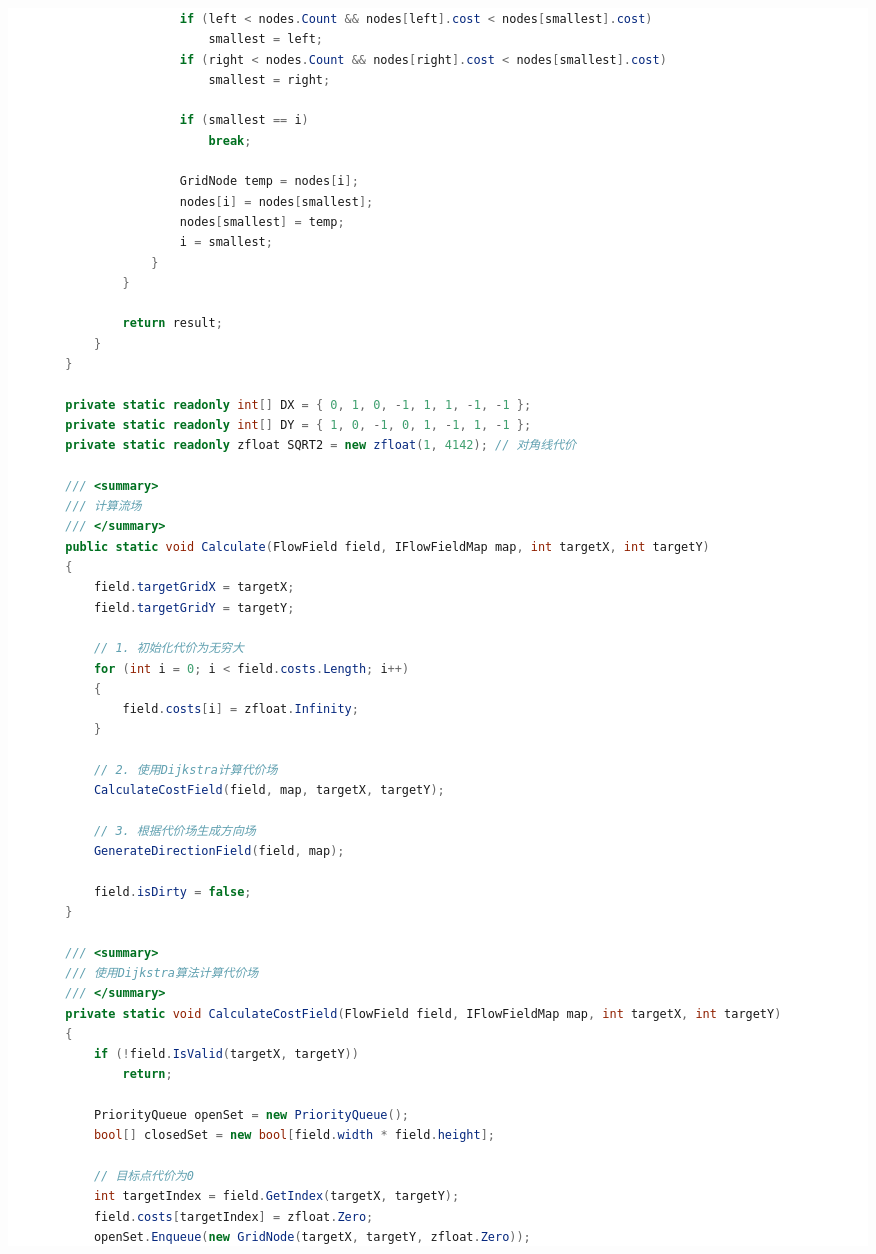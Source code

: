 ```csharp
                        if (left < nodes.Count && nodes[left].cost < nodes[smallest].cost)
                            smallest = left;
                        if (right < nodes.Count && nodes[right].cost < nodes[smallest].cost)
                            smallest = right;

                        if (smallest == i)
                            break;

                        GridNode temp = nodes[i];
                        nodes[i] = nodes[smallest];
                        nodes[smallest] = temp;
                        i = smallest;
                    }
                }

                return result;
            }
        }

        private static readonly int[] DX = { 0, 1, 0, -1, 1, 1, -1, -1 };
        private static readonly int[] DY = { 1, 0, -1, 0, 1, -1, 1, -1 };
        private static readonly zfloat SQRT2 = new zfloat(1, 4142); // 对角线代价

        /// <summary>
        /// 计算流场
        /// </summary>
        public static void Calculate(FlowField field, IFlowFieldMap map, int targetX, int targetY)
        {
            field.targetGridX = targetX;
            field.targetGridY = targetY;

            // 1. 初始化代价为无穷大
            for (int i = 0; i < field.costs.Length; i++)
            {
                field.costs[i] = zfloat.Infinity;
            }

            // 2. 使用Dijkstra计算代价场
            CalculateCostField(field, map, targetX, targetY);

            // 3. 根据代价场生成方向场
            GenerateDirectionField(field, map);

            field.isDirty = false;
        }

        /// <summary>
        /// 使用Dijkstra算法计算代价场
        /// </summary>
        private static void CalculateCostField(FlowField field, IFlowFieldMap map, int targetX, int targetY)
        {
            if (!field.IsValid(targetX, targetY))
                return;

            PriorityQueue openSet = new PriorityQueue();
            bool[] closedSet = new bool[field.width * field.height];

            // 目标点代价为0
            int targetIndex = field.GetIndex(targetX, targetY);
            field.costs[targetIndex] = zfloat.Zero;
            openSet.Enqueue(new GridNode(targetX, targetY, zfloat.Zero));

```